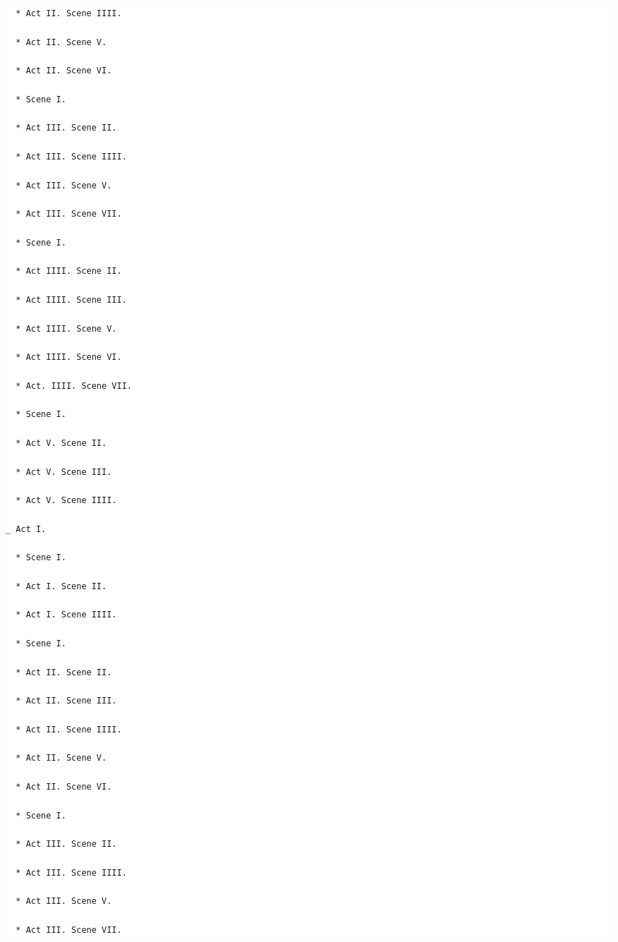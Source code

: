       * Act II. Scene IIII.

      * Act II. Scene V.

      * Act II. Scene VI.

      * Scene I.

      * Act III. Scene II.

      * Act III. Scene IIII.

      * Act III. Scene V.

      * Act III. Scene VII.

      * Scene I.

      * Act IIII. Scene II.

      * Act IIII. Scene III.

      * Act IIII. Scene V.

      * Act IIII. Scene VI.

      * Act. IIII. Scene VII.

      * Scene I.

      * Act V. Scene II.

      * Act V. Scene III.

      * Act V. Scene IIII.

    _ Act I.

      * Scene I.

      * Act I. Scene II.

      * Act I. Scene IIII.

      * Scene I.

      * Act II. Scene II.

      * Act II. Scene III.

      * Act II. Scene IIII.

      * Act II. Scene V.

      * Act II. Scene VI.

      * Scene I.

      * Act III. Scene II.

      * Act III. Scene IIII.

      * Act III. Scene V.

      * Act III. Scene VII.
